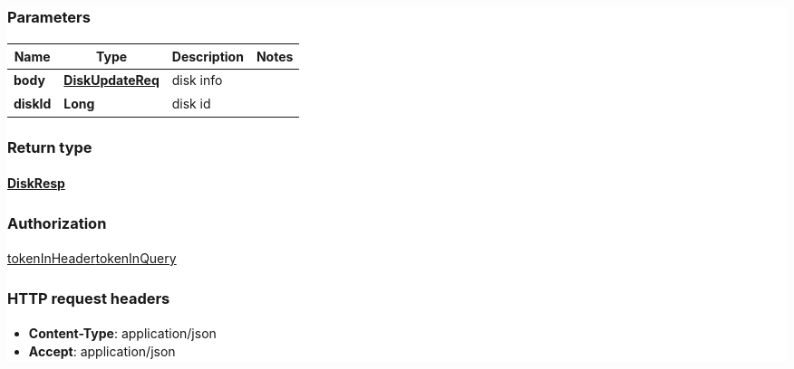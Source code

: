 ### Parameters

Name | Type | Description  | Notes
------------- | ------------- | ------------- | -------------
 **body** | [**DiskUpdateReq**](DiskUpdateReq.md)| disk info |
 **diskId** | **Long**| disk id |

### Return type

[**DiskResp**](DiskResp.md)

### Authorization

[tokenInHeader](../README.md#tokenInHeader)[tokenInQuery](../README.md#tokenInQuery)

### HTTP request headers

 - **Content-Type**: application/json
 - **Accept**: application/json

